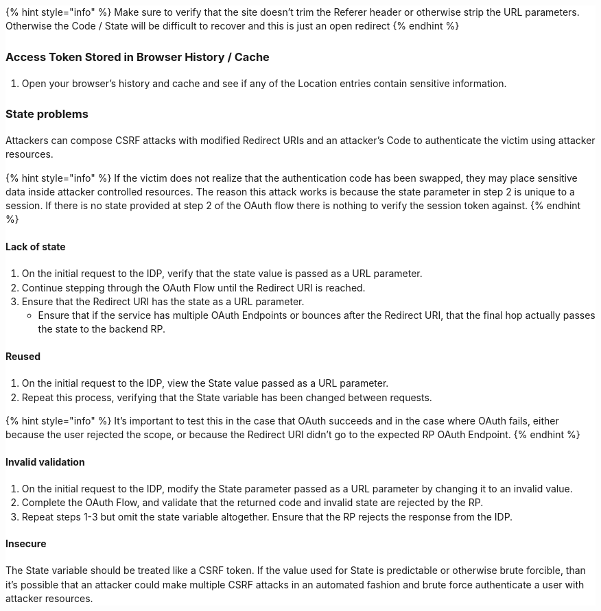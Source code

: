 {% hint style="info" %}
Make sure to verify that the site doesn’t trim the Referer header or otherwise strip the URL parameters. Otherwise the Code / State will be difficult to recover and this is just an open redirect
{% endhint %}

### Access Token Stored in Browser History / Cache

1. Open your browser’s history and cache and see if any of the Location entries contain sensitive information.

### State problems

Attackers can compose CSRF attacks with modified Redirect URIs and an attacker’s Code to authenticate the victim using attacker resources.

{% hint style="info" %}
If the victim does not realize that the authentication code has been swapped, they may place sensitive data inside attacker controlled resources. The reason this attack works is because the state parameter in step 2 is unique to a session. If there is no state provided at step 2 of the OAuth flow there is nothing to verify the session token against.
{% endhint %}

#### Lack of state

1. On the initial request to the IDP, verify that the state value is passed as a URL parameter.
2. Continue stepping through the OAuth Flow until the Redirect URI is reached.
3. Ensure that the Redirect URI has the state as a URL parameter.
   * Ensure that if the service has multiple OAuth Endpoints or bounces after the Redirect URI, that the final hop actually passes the state to the backend RP.

#### Reused

1. On the initial request to the IDP, view the State value passed as a URL parameter.
2. Repeat this process, verifying that the State variable has been changed between requests.

{% hint style="info" %}
It’s important to test this in the case that OAuth succeeds and in the case where OAuth fails, either because the user rejected the scope, or because the Redirect URI didn’t go to the expected RP OAuth Endpoint.
{% endhint %}

#### Invalid validation

1. On the initial request to the IDP, modify the State parameter passed as a URL parameter by changing it to an invalid value.
2. Complete the OAuth Flow, and validate that the returned code and invalid state are rejected by the RP.
3. Repeat steps 1-3 but omit the state variable altogether. Ensure that the RP rejects the response from the IDP.

#### Insecure

The State variable should be treated like a CSRF token. If the value used for State is predictable or otherwise brute forcible, than it’s possible that an attacker could make multiple CSRF attacks in an automated fashion and brute force authenticate a user with attacker resources.
